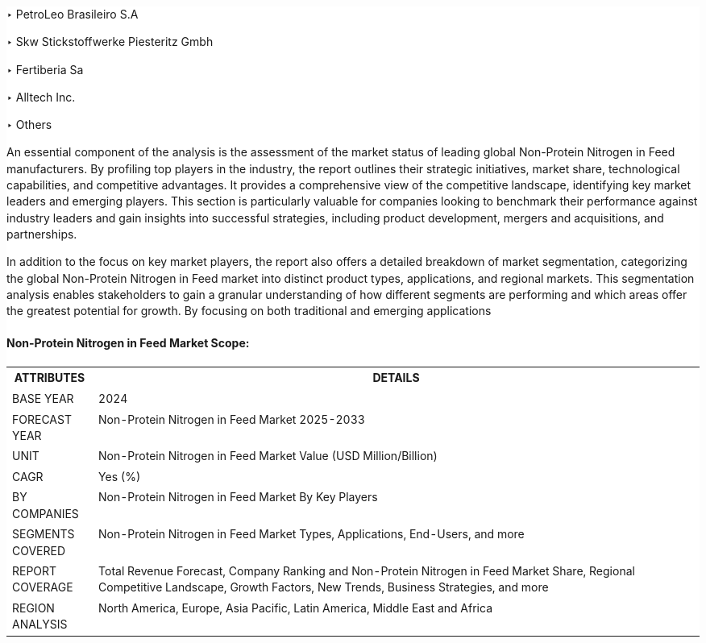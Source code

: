 ‣ PetroLeo Brasileiro S.A

‣ Skw Stickstoffwerke Piesteritz Gmbh

‣ Fertiberia Sa

‣ Alltech Inc.

‣ Others

An essential component of the analysis is the assessment of the market status of leading global Non-Protein Nitrogen in Feed manufacturers. By profiling top players in the industry, the report outlines their strategic initiatives, market share, technological capabilities, and competitive advantages. It provides a comprehensive view of the competitive landscape, identifying key market leaders and emerging players. This section is particularly valuable for companies looking to benchmark their performance against industry leaders and gain insights into successful strategies, including product development, mergers and acquisitions, and partnerships.

In addition to the focus on key market players, the report also offers a detailed breakdown of market segmentation, categorizing the global Non-Protein Nitrogen in Feed market into distinct product types, applications, and regional markets. This segmentation analysis enables stakeholders to gain a granular understanding of how different segments are performing and which areas offer the greatest potential for growth. By focusing on both traditional and emerging applications

<h4>Non-Protein Nitrogen in Feed Market Scope:</h4>
<table>
<tr>
<th>ATTRIBUTES</th>
<th>DETAILS</th>
</tr>
<tr>
<td>BASE YEAR</td>
<td>2024</td>
</tr>
<tr>
<td>FORECAST YEAR</td>
<td>Non-Protein Nitrogen in Feed Market 2025-2033</td>
</tr>
<tr>
<td>UNIT</td>
<td>Non-Protein Nitrogen in Feed Market Value (USD Million/Billion)</td>
<tr>
<td>CAGR</td>
<td>Yes (%)</td>
</tr>
</tr>
<tr>
<td>BY COMPANIES</td>
<td>Non-Protein Nitrogen in Feed Market By Key Players</td>
</tr>
<tr>
<td>SEGMENTS COVERED</td>
<td>Non-Protein Nitrogen in Feed Market Types, Applications, End-Users, and more</td>
</tr>
<tr>
<td>REPORT COVERAGE</td>
<td>Total Revenue Forecast, Company Ranking and Non-Protein Nitrogen in Feed Market Share, Regional Competitive Landscape, Growth Factors, New Trends, Business Strategies, and more</td>
</tr>
<tr>
<td>REGION ANALYSIS</td>
<td>North America, Europe, Asia Pacific, Latin America, Middle East and Africa</td>
</tr>
</table>
